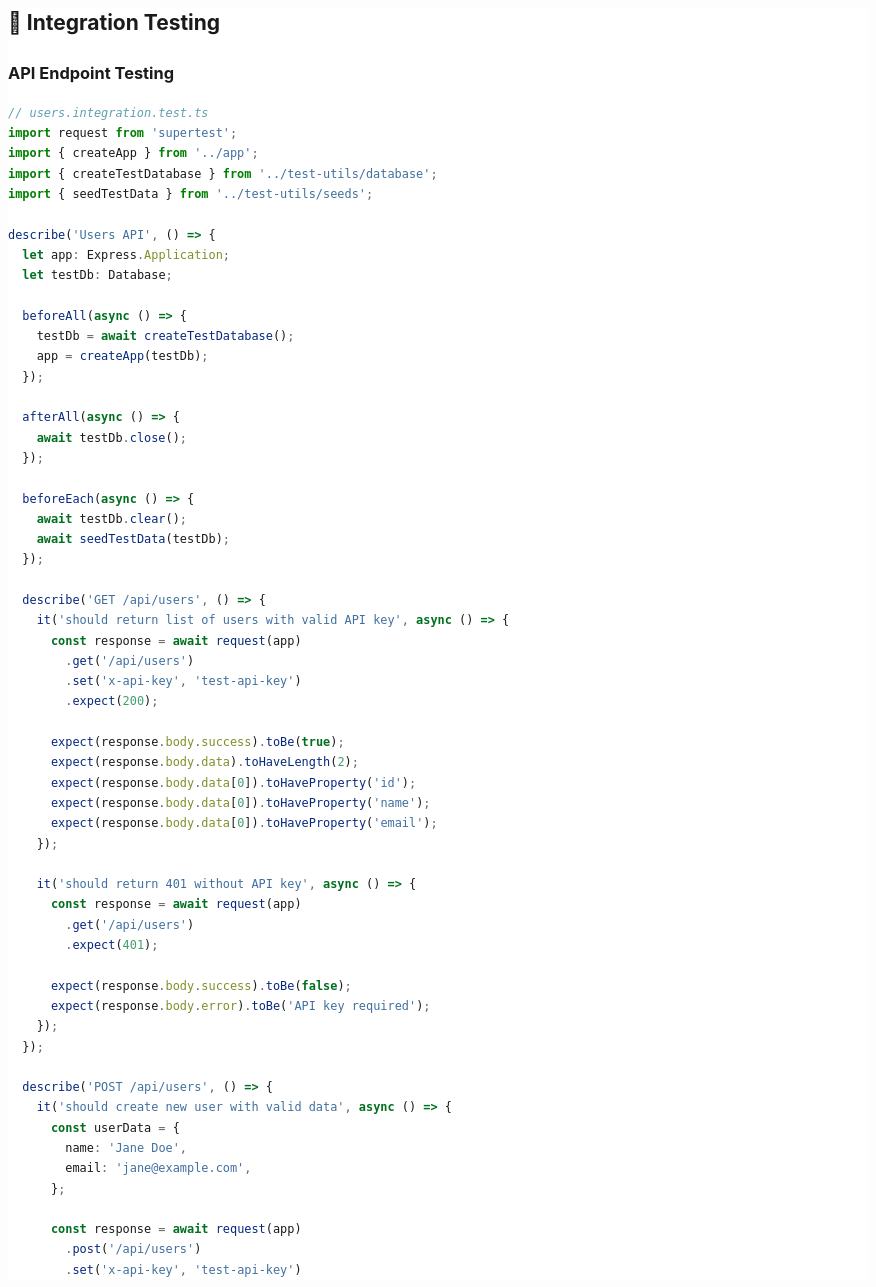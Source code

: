 ## 🔗 Integration Testing

### API Endpoint Testing
```typescript
// users.integration.test.ts
import request from 'supertest';
import { createApp } from '../app';
import { createTestDatabase } from '../test-utils/database';
import { seedTestData } from '../test-utils/seeds';

describe('Users API', () => {
  let app: Express.Application;
  let testDb: Database;
  
  beforeAll(async () => {
    testDb = await createTestDatabase();
    app = createApp(testDb);
  });
  
  afterAll(async () => {
    await testDb.close();
  });
  
  beforeEach(async () => {
    await testDb.clear();
    await seedTestData(testDb);
  });
  
  describe('GET /api/users', () => {
    it('should return list of users with valid API key', async () => {
      const response = await request(app)
        .get('/api/users')
        .set('x-api-key', 'test-api-key')
        .expect(200);
      
      expect(response.body.success).toBe(true);
      expect(response.body.data).toHaveLength(2);
      expect(response.body.data[0]).toHaveProperty('id');
      expect(response.body.data[0]).toHaveProperty('name');
      expect(response.body.data[0]).toHaveProperty('email');
    });
    
    it('should return 401 without API key', async () => {
      const response = await request(app)
        .get('/api/users')
        .expect(401);
      
      expect(response.body.success).toBe(false);
      expect(response.body.error).toBe('API key required');
    });
  });
  
  describe('POST /api/users', () => {
    it('should create new user with valid data', async () => {
      const userData = {
        name: 'Jane Doe',
        email: 'jane@example.com',
      };
      
      const response = await request(app)
        .post('/api/users')
        .set('x-api-key', 'test-api-key')
```